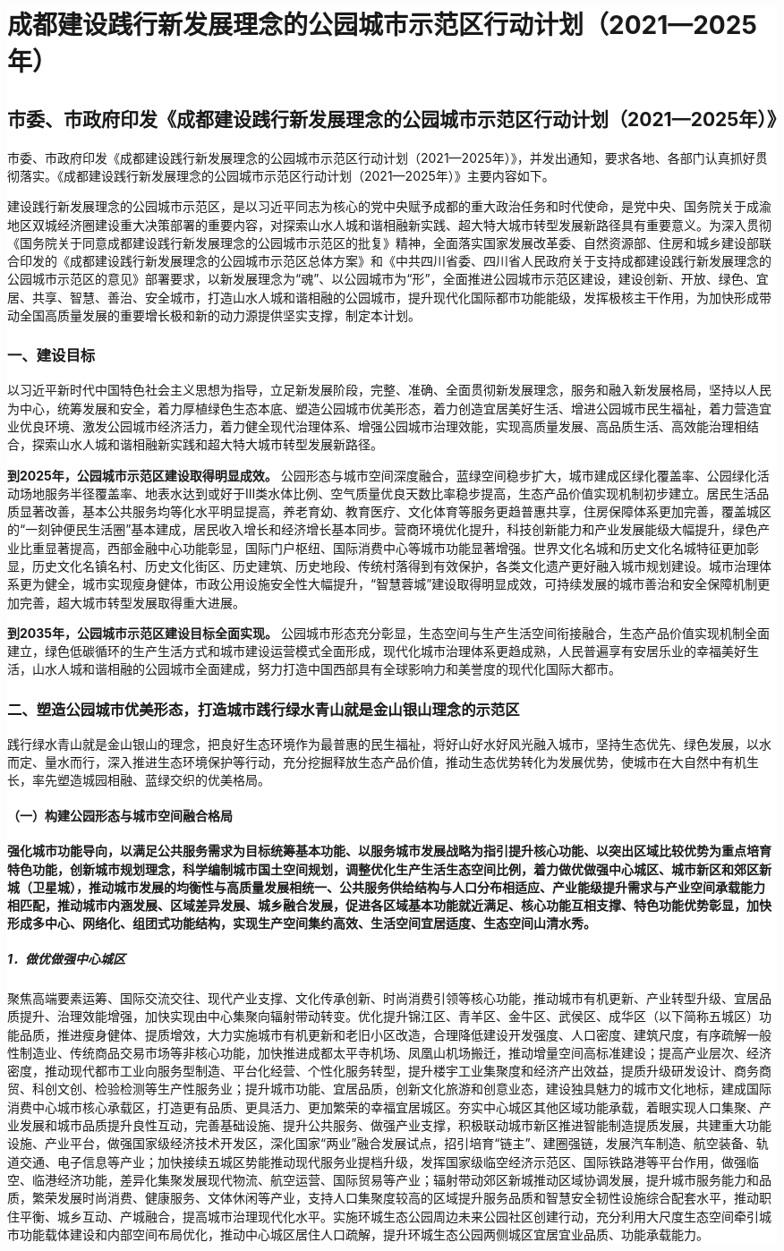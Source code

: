 # 



# 成都建设践行新发展理念的公园城市示范区行动计划（2021—2025年）

## 市委、市政府印发《成都建设践行新发展理念的公园城市示范区行动计划（2021—2025年）》

市委、市政府印发《成都建设践行新发展理念的公园城市示范区行动计划（2021—2025年）》，并发出通知，要求各地、各部门认真抓好贯彻落实。《成都建设践行新发展理念的公园城市示范区行动计划（2021—2025年）》主要内容如下。

建设践行新发展理念的公园城市示范区，是以习近平同志为核心的党中央赋予成都的重大政治任务和时代使命，是党中央、国务院关于成渝地区双城经济圈建设重大决策部署的重要内容，对探索山水人城和谐相融新实践、超大特大城市转型发展新路径具有重要意义。为深入贯彻《国务院关于同意成都建设践行新发展理念的公园城市示范区的批复》精神，全面落实国家发展改革委、自然资源部、住房和城乡建设部联合印发的《成都建设践行新发展理念的公园城市示范区总体方案》和《中共四川省委、四川省人民政府关于支持成都建设践行新发展理念的公园城市示范区的意见》部署要求，以新发展理念为“魂”、以公园城市为“形”，全面推进公园城市示范区建设，建设创新、开放、绿色、宜居、共享、智慧、善治、安全城市，打造山水人城和谐相融的公园城市，提升现代化国际都市功能能级，发挥极核主干作用，为加快形成带动全国高质量发展的重要增长极和新的动力源提供坚实支撑，制定本计划。

### 一、建设目标

以习近平新时代中国特色社会主义思想为指导，立足新发展阶段，完整、准确、全面贯彻新发展理念，服务和融入新发展格局，坚持以人民为中心，统筹发展和安全，着力厚植绿色生态本底、塑造公园城市优美形态，着力创造宜居美好生活、增进公园城市民生福祉，着力营造宜业优良环境、激发公园城市经济活力，着力健全现代治理体系、增强公园城市治理效能，实现高质量发展、高品质生活、高效能治理相结合，探索山水人城和谐相融新实践和超大特大城市转型发展新路径。

**到2025年，公园城市示范区建设取得明显成效。** 公园形态与城市空间深度融合，蓝绿空间稳步扩大，城市建成区绿化覆盖率、公园绿化活动场地服务半径覆盖率、地表水达到或好于Ⅲ类水体比例、空气质量优良天数比率稳步提高，生态产品价值实现机制初步建立。居民生活品质显著改善，基本公共服务均等化水平明显提高，养老育幼、教育医疗、文化体育等服务更趋普惠共享，住房保障体系更加完善，覆盖城区的“一刻钟便民生活圈”基本建成，居民收入增长和经济增长基本同步。营商环境优化提升，科技创新能力和产业发展能级大幅提升，绿色产业比重显著提高，西部金融中心功能彰显，国际门户枢纽、国际消费中心等城市功能显著增强。世界文化名城和历史文化名城特征更加彰显，历史文化名镇名村、历史文化街区、历史建筑、历史地段、传统村落得到有效保护，各类文化遗产更好融入城市规划建设。城市治理体系更为健全，城市实现瘦身健体，市政公用设施安全性大幅提升，“智慧蓉城”建设取得明显成效，可持续发展的城市善治和安全保障机制更加完善，超大城市转型发展取得重大进展。

**到2035年，公园城市示范区建设目标全面实现。** 公园城市形态充分彰显，生态空间与生产生活空间衔接融合，生态产品价值实现机制全面建立，绿色低碳循环的生产生活方式和城市建设运营模式全面形成，现代化城市治理体系更趋成熟，人民普遍享有安居乐业的幸福美好生活，山水人城和谐相融的公园城市全面建成，努力打造中国西部具有全球影响力和美誉度的现代化国际大都市。

### 二、塑造公园城市优美形态，打造城市践行绿水青山就是金山银山理念的示范区

践行绿水青山就是金山银山的理念，把良好生态环境作为最普惠的民生福祉，将好山好水好风光融入城市，坚持生态优先、绿色发展，以水而定、量水而行，深入推进生态环境保护等行动，充分挖掘释放生态产品价值，推动生态优势转化为发展优势，使城市在大自然中有机生长，率先塑造城园相融、蓝绿交织的优美格局。

#### （一）构建公园形态与城市空间融合格局

**强化城市功能导向，以满足公共服务需求为目标统筹基本功能、以服务城市发展战略为指引提升核心功能、以突出区域比较优势为重点培育特色功能，创新城市规划理念，科学编制城市国土空间规划，调整优化生产生活生态空间比例，着力做优做强中心城区、城市新区和郊区新城（卫星城），推动城市发展的均衡性与高质量发展相统一、公共服务供给结构与人口分布相适应、产业能级提升需求与产业空间承载能力相匹配，推动城市内涵发展、区域差异发展、城乡融合发展，促进各区域基本功能就近满足、核心功能互相支撑、特色功能优势彰显，加快形成多中心、网络化、组团式功能结构，实现生产空间集约高效、生活空间宜居适度、生态空间山清水秀。**

##### 1．做优做强中心城区

聚焦高端要素运筹、国际交流交往、现代产业支撑、文化传承创新、时尚消费引领等核心功能，推动城市有机更新、产业转型升级、宜居品质提升、治理效能增强，加快实现由中心集聚向辐射带动转变。优化提升锦江区、青羊区、金牛区、武侯区、成华区（以下简称五城区）功能品质，推进瘦身健体、提质增效，大力实施城市有机更新和老旧小区改造，合理降低建设开发强度、人口密度、建筑尺度，有序疏解一般性制造业、传统商品交易市场等非核心功能，加快推进成都太平寺机场、凤凰山机场搬迁，推动增量空间高标准建设；提高产业层次、经济密度，推动现代都市工业向服务型制造、平台化经营、个性化服务转型，提升楼宇工业集聚度和经济产出效益，提质升级研发设计、商务商贸、科创文创、检验检测等生产性服务业；提升城市功能、宜居品质，创新文化旅游和创意业态，建设独具魅力的城市文化地标，建成国际消费中心城市核心承载区，打造更有品质、更具活力、更加繁荣的幸福宜居城区。夯实中心城区其他区域功能承载，着眼实现人口集聚、产业发展和城市品质提升良性互动，完善基础设施、提升公共服务、做强产业支撑，积极联动城市新区推进智能制造提质发展，共建重大功能设施、产业平台，做强国家级经济技术开发区，深化国家“两业”融合发展试点，招引培育“链主”、建圈强链，发展汽车制造、航空装备、轨道交通、电子信息等产业；加快接续五城区势能推动现代服务业提档升级，发挥国家级临空经济示范区、国际铁路港等平台作用，做强临空、临港经济功能，差异化集聚发展现代物流、航空运营、国际贸易等产业；辐射带动郊区新城推动区域协调发展，提升城市服务能力和品质，繁荣发展时尚消费、健康服务、文体休闲等产业，支持人口集聚度较高的区域提升服务品质和智慧安全韧性设施综合配套水平，推动职住平衡、城乡互动、产城融合，提高城市治理现代化水平。实施环城生态公园周边未来公园社区创建行动，充分利用大尺度生态空间牵引城市功能载体建设和内部空间布局优化，推动中心城区居住人口疏解，提升环城生态公园两侧城区宜居宜业品质、功能承载能力。
